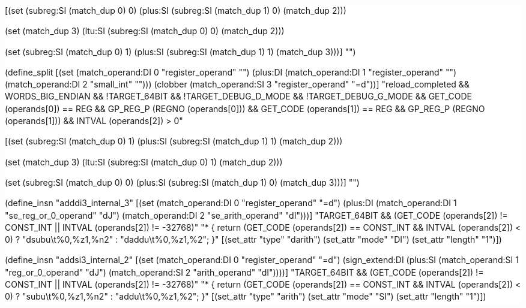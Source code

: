   [(set (subreg:SI (match_dup 0) 0)
	(plus:SI (subreg:SI (match_dup 1) 0)
		 (match_dup 2)))

   (set (match_dup 3)
	(ltu:SI (subreg:SI (match_dup 0) 0)
		(match_dup 2)))

   (set (subreg:SI (match_dup 0) 1)
	(plus:SI (subreg:SI (match_dup 1) 1)
		 (match_dup 3)))]
  "")

(define_split
  [(set (match_operand:DI 0 "register_operand" "")
	(plus:DI (match_operand:DI 1 "register_operand" "")
		 (match_operand:DI 2 "small_int" "")))
   (clobber (match_operand:SI 3 "register_operand" "=d"))]
  "reload_completed && WORDS_BIG_ENDIAN && !TARGET_64BIT && !TARGET_DEBUG_D_MODE && !TARGET_DEBUG_G_MODE
   && GET_CODE (operands[0]) == REG && GP_REG_P (REGNO (operands[0]))
   && GET_CODE (operands[1]) == REG && GP_REG_P (REGNO (operands[1]))
   && INTVAL (operands[2]) > 0"

  [(set (subreg:SI (match_dup 0) 1)
	(plus:SI (subreg:SI (match_dup 1) 1)
		 (match_dup 2)))

   (set (match_dup 3)
	(ltu:SI (subreg:SI (match_dup 0) 1)
		(match_dup 2)))

   (set (subreg:SI (match_dup 0) 0)
	(plus:SI (subreg:SI (match_dup 1) 0)
		 (match_dup 3)))]
  "")

(define_insn "adddi3_internal_3"
  [(set (match_operand:DI 0 "register_operand" "=d")
	(plus:DI (match_operand:DI 1 "se_reg_or_0_operand" "dJ")
		 (match_operand:DI 2 "se_arith_operand" "dI")))]
  "TARGET_64BIT && (GET_CODE (operands[2]) != CONST_INT || INTVAL (operands[2]) != -32768)"
  "*
{
  return (GET_CODE (operands[2]) == CONST_INT && INTVAL (operands[2]) < 0)
    ? \"dsubu\\t%0,%z1,%n2\"
    : \"daddu\\t%0,%z1,%2\";
}"
  [(set_attr "type"	"darith")
   (set_attr "mode"	"DI")
   (set_attr "length"	"1")])


(define_insn "addsi3_internal_2"
  [(set (match_operand:DI 0 "register_operand" "=d")
	(sign_extend:DI (plus:SI (match_operand:SI 1 "reg_or_0_operand" "dJ")
				 (match_operand:SI 2 "arith_operand" "dI"))))]
  "TARGET_64BIT && (GET_CODE (operands[2]) != CONST_INT || INTVAL (operands[2]) != -32768)"
  "*
{
  return (GET_CODE (operands[2]) == CONST_INT && INTVAL (operands[2]) < 0)
    ? \"subu\\t%0,%z1,%n2\"
    : \"addu\\t%0,%z1,%2\";
}"
  [(set_attr "type"	"arith")
   (set_attr "mode"	"SI")
   (set_attr "length"	"1")])
